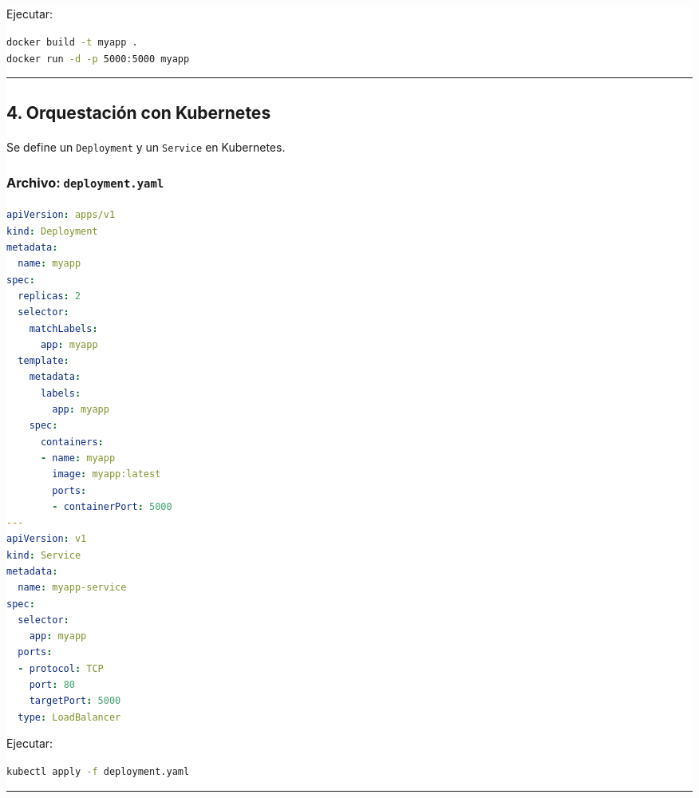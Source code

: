 Ejecutar:

```bash
docker build -t myapp .
docker run -d -p 5000:5000 myapp
```

---

## **4. Orquestación con Kubernetes**

Se define un `Deployment` y un `Service` en Kubernetes.

### **Archivo: `deployment.yaml`**

```yaml
apiVersion: apps/v1
kind: Deployment
metadata:
  name: myapp
spec:
  replicas: 2
  selector:
    matchLabels:
      app: myapp
  template:
    metadata:
      labels:
        app: myapp
    spec:
      containers:
      - name: myapp
        image: myapp:latest
        ports:
        - containerPort: 5000
---
apiVersion: v1
kind: Service
metadata:
  name: myapp-service
spec:
  selector:
    app: myapp
  ports:
  - protocol: TCP
    port: 80
    targetPort: 5000
  type: LoadBalancer
```

Ejecutar:

```bash
kubectl apply -f deployment.yaml
```

---